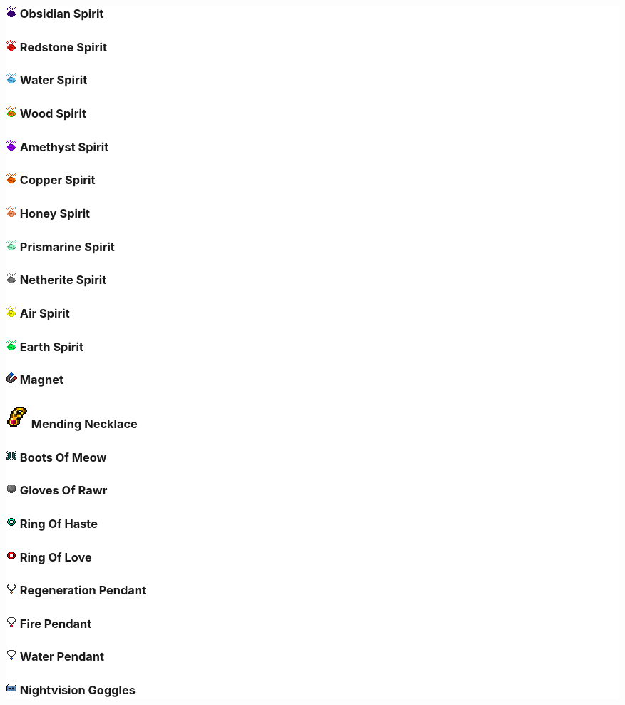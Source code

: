 ### ![Obsidian Spirit](https://raw.githubusercontent.com/CathieNova/HavenTheAlchemicalDynasty/master/wiki/Images/item/obsidian_spirit.png) Obsidian Spirit
### ![Redstone Spirit](https://raw.githubusercontent.com/CathieNova/HavenTheAlchemicalDynasty/master/wiki/Images/item/redstone_spirit.png) Redstone Spirit
### ![Water Spirit](https://raw.githubusercontent.com/CathieNova/HavenTheAlchemicalDynasty/master/wiki/Images/item/water_spirit.png) Water Spirit
### ![Wood Spirit](https://raw.githubusercontent.com/CathieNova/HavenTheAlchemicalDynasty/master/wiki/Images/item/wood_spirit.png) Wood Spirit
### ![Amethyst Spirit](https://raw.githubusercontent.com/CathieNova/HavenTheAlchemicalDynasty/master/wiki/Images/item/amethyst_spirit.png) Amethyst Spirit
### ![Copper Spirit](https://raw.githubusercontent.com/CathieNova/HavenTheAlchemicalDynasty/master/wiki/Images/item/copper_spirit.png) Copper Spirit
### ![Honey Spirit](https://raw.githubusercontent.com/CathieNova/HavenTheAlchemicalDynasty/master/wiki/Images/item/honey_spirit.png) Honey Spirit
### ![Prismarine Spirit](https://raw.githubusercontent.com/CathieNova/HavenTheAlchemicalDynasty/master/wiki/Images/item/prismarine_spirit.png) Prismarine Spirit
### ![Netherite Spirit](https://raw.githubusercontent.com/CathieNova/HavenTheAlchemicalDynasty/master/wiki/Images/item/netherite_spirit.png) Netherite Spirit
### ![Air Spirit](https://raw.githubusercontent.com/CathieNova/HavenTheAlchemicalDynasty/master/wiki/Images/item/air_spirit.png) Air Spirit
### ![Earth Spirit](https://raw.githubusercontent.com/CathieNova/HavenTheAlchemicalDynasty/master/wiki/Images/item/earth_spirit.png) Earth Spirit
### ![Magnet](https://raw.githubusercontent.com/CathieNova/HavenTheAlchemicalDynasty/master/wiki/Images/item/magnet.png) Magnet
### ![Mending Necklace](https://raw.githubusercontent.com/CathieNova/HavenTheAlchemicalDynasty/master/wiki/Images/item/mending_necklace.png) Mending Necklace
### ![Boots Of Meow](https://raw.githubusercontent.com/CathieNova/HavenTheAlchemicalDynasty/master/wiki/Images/item/boots_of_meow.png) Boots Of Meow
### ![Gloves Of Rawr](https://raw.githubusercontent.com/CathieNova/HavenTheAlchemicalDynasty/master/wiki/Images/item/gloves_of_rawr.png) Gloves Of Rawr
### ![Ring Of Haste](https://raw.githubusercontent.com/CathieNova/HavenTheAlchemicalDynasty/master/wiki/Images/item/ring_of_haste.png) Ring Of Haste
### ![Ring Of Love](https://raw.githubusercontent.com/CathieNova/HavenTheAlchemicalDynasty/master/wiki/Images/item/ring_of_love.png) Ring Of Love
### ![Regeneration Pendant](https://raw.githubusercontent.com/CathieNova/HavenTheAlchemicalDynasty/master/wiki/Images/item/regeneration_pendant.png) Regeneration Pendant
### ![Fire Pendant](https://raw.githubusercontent.com/CathieNova/HavenTheAlchemicalDynasty/master/wiki/Images/item/fire_pendant.png) Fire Pendant
### ![Water Pendant](https://raw.githubusercontent.com/CathieNova/HavenTheAlchemicalDynasty/master/wiki/Images/item/water_pendant.png) Water Pendant
### ![Nightvision Goggles](https://raw.githubusercontent.com/CathieNova/HavenTheAlchemicalDynasty/master/wiki/Images/item/nightvision_goggles.png) Nightvision Goggles